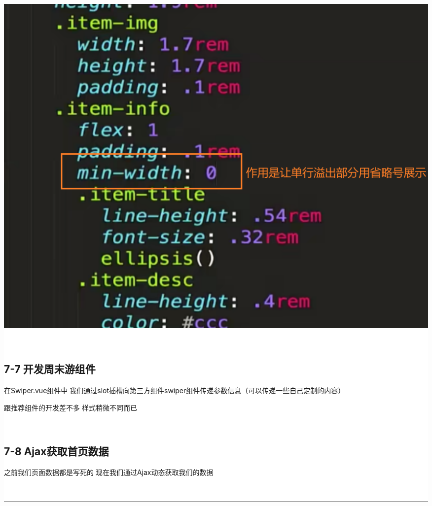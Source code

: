 ![image-20220911131142091](去哪儿网.assets/image-20220911131142091.png)

​	

## 7-7 开发周末游组件

在Swiper.vue组件中 我们通过slot插槽向第三方组件swiper组件传递参数信息（可以传递一些自己定制的内容）

跟推荐组件的开发差不多 样式稍微不同而已

​	

## 7-8 Ajax获取首页数据

之前我们页面数据都是写死的 现在我们通过Ajax动态获取我们的数据

​	

---
